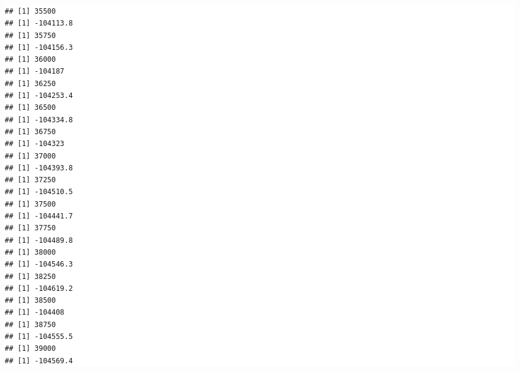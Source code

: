     ## [1] 35500
    ## [1] -104113.8
    ## [1] 35750
    ## [1] -104156.3
    ## [1] 36000
    ## [1] -104187
    ## [1] 36250
    ## [1] -104253.4
    ## [1] 36500
    ## [1] -104334.8
    ## [1] 36750
    ## [1] -104323
    ## [1] 37000
    ## [1] -104393.8
    ## [1] 37250
    ## [1] -104510.5
    ## [1] 37500
    ## [1] -104441.7
    ## [1] 37750
    ## [1] -104489.8
    ## [1] 38000
    ## [1] -104546.3
    ## [1] 38250
    ## [1] -104619.2
    ## [1] 38500
    ## [1] -104408
    ## [1] 38750
    ## [1] -104555.5
    ## [1] 39000
    ## [1] -104569.4